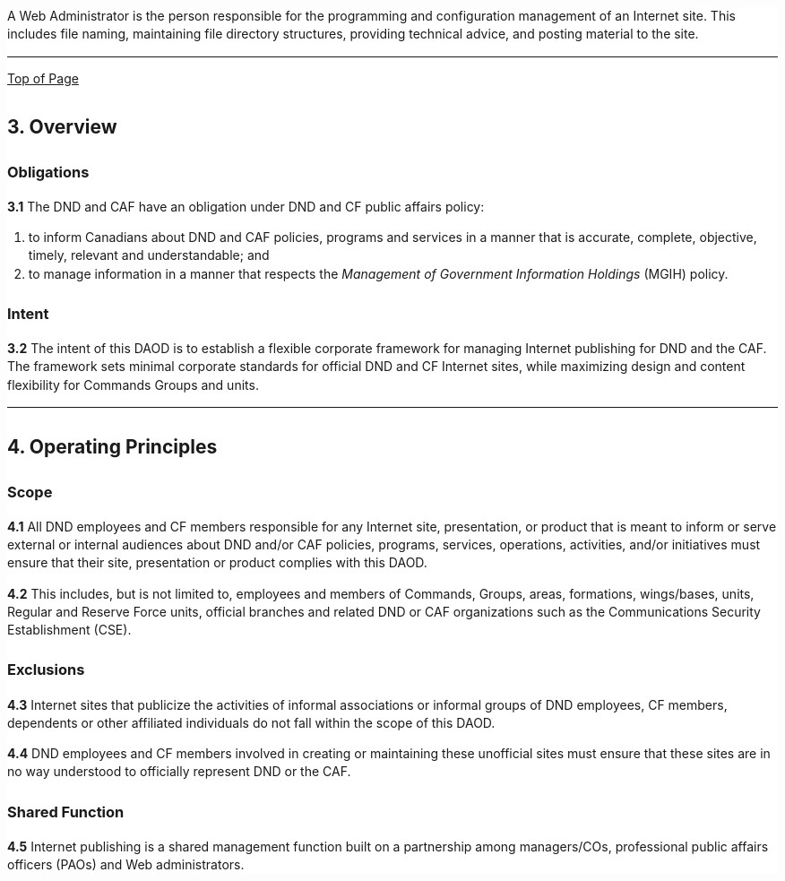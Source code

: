 A Web Administrator is the person responsible for the programming and configuration management of an Internet site. This includes file naming, maintaining file directory structures, providing technical advice, and posting material to the site.

* * *

[Top of Page](https://www.canada.ca/en/department-national-defence/corporate/policies-standards/defence-administrative-orders-directives/2000-series/2008/2008-6-internet-publishing.html#wb-tphp)

3\. Overview
------------

### Obligations

**3.1** The DND and CAF have an obligation under DND and CF public affairs policy:

1.  to inform Canadians about DND and CAF policies, programs and services in a manner that is accurate, complete, objective, timely, relevant and understandable; and
2.  to manage information in a manner that respects the _Management of Government Information Holdings_ (MGIH) policy.

### Intent

**3.2** The intent of this DAOD is to establish a flexible corporate framework for managing Internet publishing for DND and the CAF. The framework sets minimal corporate standards for official DND and CF Internet sites, while maximizing design and content flexibility for Commands Groups and units.

* * *

4\. Operating Principles
------------------------

### Scope

**4.1** All DND employees and CF members responsible for any Internet site, presentation, or product that is meant to inform or serve external or internal audiences about DND and/or CAF policies, programs, services, operations, activities, and/or initiatives must ensure that their site, presentation or product complies with this DAOD.

**4.2** This includes, but is not limited to, employees and members of Commands, Groups, areas, formations, wings/bases, units, Regular and Reserve Force units, official branches and related DND or CAF organizations such as the Communications Security Establishment (CSE).

### Exclusions

**4.3** Internet sites that publicize the activities of informal associations or informal groups of DND employees, CF members, dependents or other affiliated individuals do not fall within the scope of this DAOD.

**4.4** DND employees and CF members involved in creating or maintaining these unofficial sites must ensure that these sites are in no way understood to officially represent DND or the CAF.

### Shared Function

**4.5** Internet publishing is a shared management function built on a partnership among managers/COs, professional public affairs officers (PAOs) and Web administrators.
